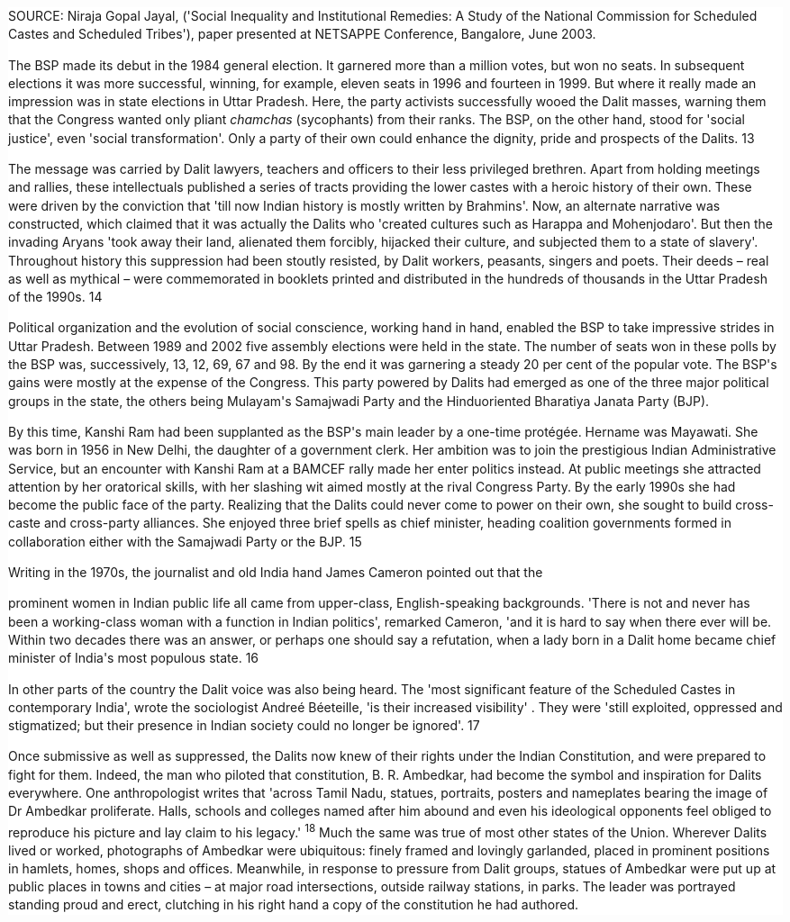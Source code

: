 SOURCE: Niraja Gopal Jayal, ('Social Inequality and Institutional Remedies: A Study of the National Commission for Scheduled Castes and Scheduled Tribes'), paper presented at NETSAPPE Conference, Bangalore, June 2003.

The BSP made its debut in the 1984 general election. It garnered more than a million votes, but won no seats. In subsequent elections it was more successful, winning, for example, eleven seats in 1996 and fourteen in 1999. But where it really made an impression was in state elections in Uttar Pradesh. Here, the party activists successfully wooed the Dalit masses, warning them that the Congress wanted only pliant *chamchas* (sycophants) from their ranks. The BSP, on the other hand, stood for 'social justice', even 'social transformation'. Only a party of their own could enhance the dignity, pride and prospects of the Dalits. 13

The message was carried by Dalit lawyers, teachers and officers to their less privileged brethren. Apart from holding meetings and rallies, these intellectuals published a series of tracts providing the lower castes with a heroic history of their own. These were driven by the conviction that 'till now Indian history is mostly written by Brahmins'. Now, an alternate narrative was constructed, which claimed that it was actually the Dalits who 'created cultures such as Harappa and Mohenjodaro'. But then the invading Aryans 'took away their land, alienated them forcibly, hijacked their culture, and subjected them to a state of slavery'. Throughout history this suppression had been stoutly resisted, by Dalit workers, peasants, singers and poets. Their deeds – real as well as mythical – were commemorated in booklets printed and distributed in the hundreds of thousands in the Uttar Pradesh of the 1990s. 14

Political organization and the evolution of social conscience, working hand in hand, enabled the BSP to take impressive strides in Uttar Pradesh. Between 1989 and 2002 five assembly elections were held in the state. The number of seats won in these polls by the BSP was, successively, 13, 12, 69, 67 and 98. By the end it was garnering a steady 20 per cent of the popular vote. The BSP's gains were mostly at the expense of the Congress. This party powered by Dalits had emerged as one of the three major political groups in the state, the others being Mulayam's Samajwadi Party and the Hinduoriented Bharatiya Janata Party (BJP).

By this time, Kanshi Ram had been supplanted as the BSP's main leader by a one-time protégée. Hername was Mayawati. She was born in 1956 in New Delhi, the daughter of a government clerk. Her ambition was to join the prestigious Indian Administrative Service, but an encounter with Kanshi Ram at a BAMCEF rally made her enter politics instead. At public meetings she attracted attention by her oratorical skills, with her slashing wit aimed mostly at the rival Congress Party. By the early 1990s she had become the public face of the party. Realizing that the Dalits could never come to power on their own, she sought to build cross-caste and cross-party alliances. She enjoyed three brief spells as chief minister, heading coalition governments formed in collaboration either with the Samajwadi Party or the BJP. 15

Writing in the 1970s, the journalist and old India hand James Cameron pointed out that the

prominent women in Indian public life all came from upper-class, English-speaking backgrounds. 'There is not and never has been a working-class woman with a function in Indian politics', remarked Cameron, 'and it is hard to say when there ever will be. Within two decades there was an answer, or perhaps one should say a refutation, when a lady born in a Dalit home became chief minister of India's most populous state. 16

In other parts of the country the Dalit voice was also being heard. The 'most significant feature of the Scheduled Castes in contemporary India', wrote the sociologist Andreé Béeteille, 'is their increased visibility' . They were 'still exploited, oppressed and stigmatized; but their presence in Indian society could no longer be ignored'. 17

Once submissive as well as suppressed, the Dalits now knew of their rights under the Indian Constitution, and were prepared to fight for them. Indeed, the man who piloted that constitution, B. R. Ambedkar, had become the symbol and inspiration for Dalits everywhere. One anthropologist writes that 'across Tamil Nadu, statues, portraits, posters and nameplates bearing the image of Dr Ambedkar proliferate. Halls, schools and colleges named after him abound and even his ideological opponents feel obliged to reproduce his picture and lay claim to his legacy.' <sup>18</sup> Much the same was true of most other states of the Union. Wherever Dalits lived or worked, photographs of Ambedkar were ubiquitous: finely framed and lovingly garlanded, placed in prominent positions in hamlets, homes, shops and offices. Meanwhile, in response to pressure from Dalit groups, statues of Ambedkar were put up at public places in towns and cities – at major road intersections, outside railway stations, in parks. The leader was portrayed standing proud and erect, clutching in his right hand a copy of the constitution he had authored.
